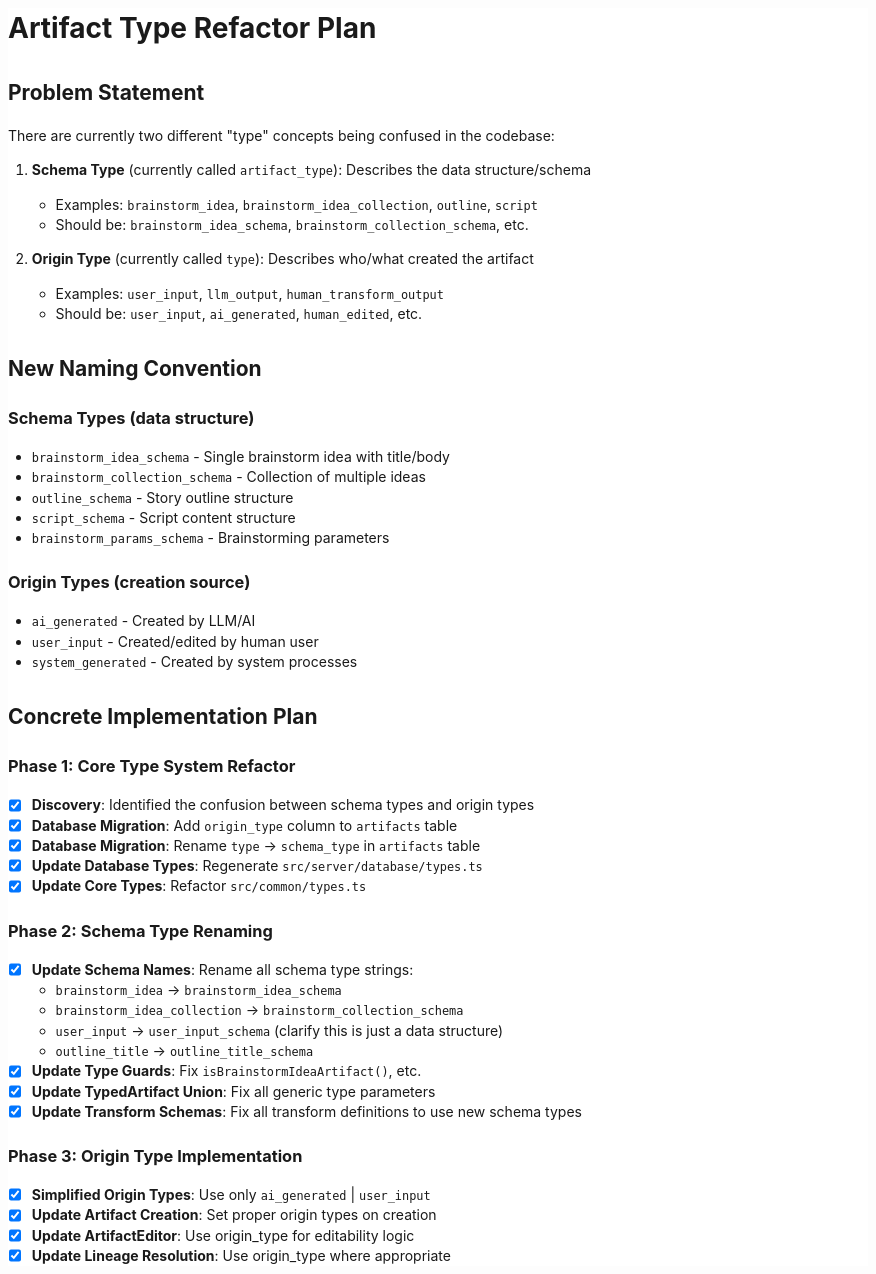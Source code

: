 # Artifact Type Refactor Plan

## Problem Statement

There are currently two different "type" concepts being confused in the codebase:

1. **Schema Type** (currently called `artifact_type`): Describes the data structure/schema
   - Examples: `brainstorm_idea`, `brainstorm_idea_collection`, `outline`, `script`
   - Should be: `brainstorm_idea_schema`, `brainstorm_collection_schema`, etc.

2. **Origin Type** (currently called `type`): Describes who/what created the artifact  
   - Examples: `user_input`, `llm_output`, `human_transform_output`
   - Should be: `user_input`, `ai_generated`, `human_edited`, etc.

## New Naming Convention

### Schema Types (data structure)
- `brainstorm_idea_schema` - Single brainstorm idea with title/body
- `brainstorm_collection_schema` - Collection of multiple ideas
- `outline_schema` - Story outline structure
- `script_schema` - Script content structure
- `brainstorm_params_schema` - Brainstorming parameters

### Origin Types (creation source)  
- `ai_generated` - Created by LLM/AI
- `user_input` - Created/edited by human user
- `system_generated` - Created by system processes

## Concrete Implementation Plan

### Phase 1: Core Type System Refactor  
- [x] **Discovery**: Identified the confusion between schema types and origin types
- [x] **Database Migration**: Add `origin_type` column to `artifacts` table
- [x] **Database Migration**: Rename `type` → `schema_type` in `artifacts` table  
- [x] **Update Database Types**: Regenerate `src/server/database/types.ts`
- [x] **Update Core Types**: Refactor `src/common/types.ts`

### Phase 2: Schema Type Renaming
- [x] **Update Schema Names**: Rename all schema type strings:
  - `brainstorm_idea` → `brainstorm_idea_schema`
  - `brainstorm_idea_collection` → `brainstorm_collection_schema`
  - `user_input` → `user_input_schema` (clarify this is just a data structure)
  - `outline_title` → `outline_title_schema`
- [x] **Update Type Guards**: Fix `isBrainstormIdeaArtifact()`, etc.
- [x] **Update TypedArtifact Union**: Fix all generic type parameters
- [x] **Update Transform Schemas**: Fix all transform definitions to use new schema types

### Phase 3: Origin Type Implementation
- [x] **Simplified Origin Types**: Use only `ai_generated` | `user_input`
- [x] **Update Artifact Creation**: Set proper origin types on creation
- [x] **Update ArtifactEditor**: Use origin_type for editability logic
- [x] **Update Lineage Resolution**: Use origin_type where appropriate
